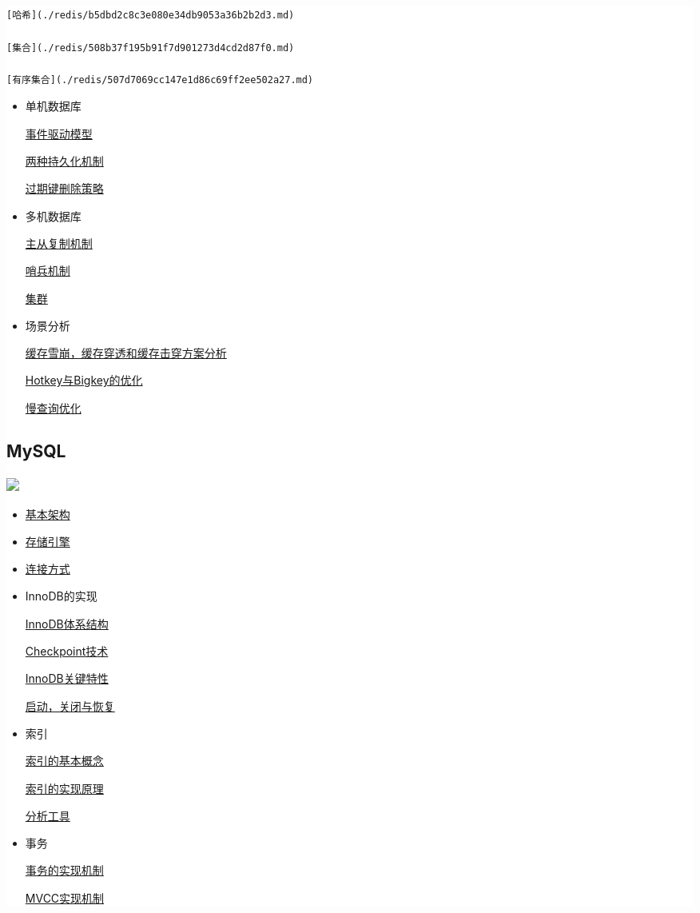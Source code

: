     [哈希](./redis/b5dbd2c8c3e080e34db9053a36b2b2d3.md)

    [集合](./redis/508b37f195b91f7d901273d4cd2d87f0.md)

    [有序集合](./redis/507d7069cc147e1d86c69ff2ee502a27.md)

- 单机数据库

    [事件驱动模型](./redis/8d48c3007f432bdf1f8c46331c972b8e.md)

    [两种持久化机制](./redis/225b07d051d77eec8944200ea688fd32.md)

    [过期键删除策略](./redis/01e496ccc34abd8e7aaf7e7f28bd8d1c.md)

- 多机数据库

    [主从复制机制](./redis/92c273561eb14294e4b299917ebb460f.md)

    [哨兵机制](./redis/4c4317ad937b7692aec5eb2e3ec5e53c.md)

    [集群](./redis/85fe5099f6807dada65d274810933389.md)

- 场景分析

    [缓存雪崩，缓存穿透和缓存击穿方案分析](./redis/5322c71dcf4f89e769c39bb328e3fe17.md)

    [Hotkey与Bigkey的优化](./redis/c10f328485547d625a368cbb769187f7.md)

    [慢查询优化](./redis/406a5cacd9691dc69bc60fc1fef313be.md)


## MySQL

![](./assets/mysql-mind_2.png)

- [基本架构](./mysql/e7fef5016458eb8864dec3c47f24f617.md)

- [存储引擎](./mysql/3f1132983df2da37948798b8d128c59e.md)

- [连接方式](./mysql/8dc72d15d9064e5945a42f08e9ef7f65.md)  

- InnoDB的实现
   
  [InnoDB体系结构](./mysql/9b31ed4853949086d10d935c0f9b1d49.md) 

  [Checkpoint技术](./mysql/c4a113aaaa65ba18ed5c8af55a6f6a3e.md)

  [InnoDB关键特性](./mysql/5ab46e328a10a895ca4566cf18e21333.md)

  [启动，关闭与恢复](./mysql/824b964e75668a100c078eae253fcc26.md)

- 索引
 
  [索引的基本概念](./mysql/2b9169ab059610bb82267373916b27f6.md)

  [索引的实现原理](./mysql/5ae8aed15a89aa7c153beb7f0ac5aed3.md)

  [分析工具](./mysql/39e59f37dc93e340675ad0f3d255a3db.md)

- 事务

  [事务的实现机制](./mysql/28b067364356d358bfff17f816773949.md)

  [MVCC实现机制](./mysql/b9a011b76e0802f82646166589c3a597.md)
